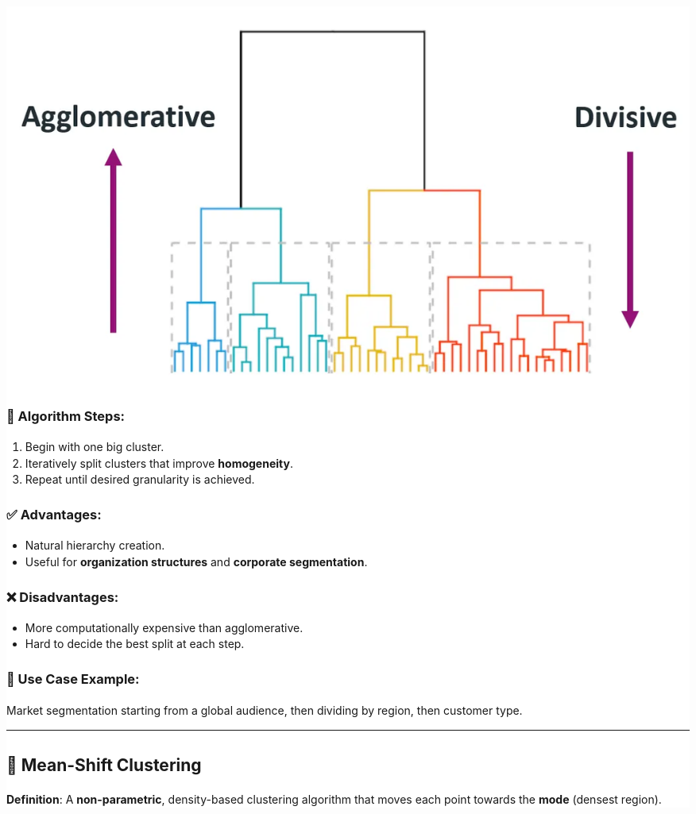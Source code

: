 ![alt text](0_afzanWwrDq9vd2g-.webp)


### 🔁 Algorithm Steps:

1. Begin with one big cluster.
2. Iteratively split clusters that improve **homogeneity**.
3. Repeat until desired granularity is achieved.

### ✅ Advantages:

* Natural hierarchy creation.
* Useful for **organization structures** and **corporate segmentation**.

### ❌ Disadvantages:

* More computationally expensive than agglomerative.
* Hard to decide the best split at each step.

### 📌 Use Case Example:

Market segmentation starting from a global audience, then dividing by region, then customer type.

---

## 🔹 Mean-Shift Clustering

**Definition**:
A **non-parametric**, density-based clustering algorithm that moves each point towards the **mode** (densest region).
